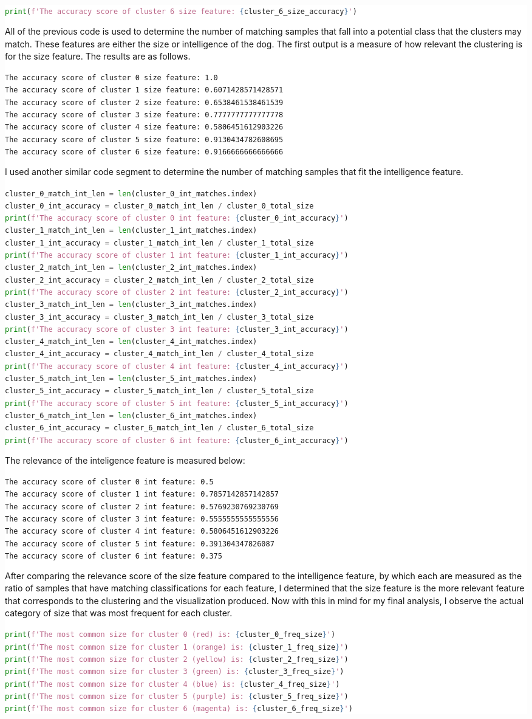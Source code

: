 ```python
print(f'The accuracy score of cluster 6 size feature: {cluster_6_size_accuracy}')
```

All of the previous code is used to determine the number of matching samples that fall into a potential class that the clusters may match. These features are either the size or intelligence of the dog. The first output is a measure of how relevant the clustering is for the size feature. The results are as follows.
```
The accuracy score of cluster 0 size feature: 1.0
The accuracy score of cluster 1 size feature: 0.6071428571428571
The accuracy score of cluster 2 size feature: 0.6538461538461539
The accuracy score of cluster 3 size feature: 0.7777777777777778
The accuracy score of cluster 4 size feature: 0.5806451612903226
The accuracy score of cluster 5 size feature: 0.9130434782608695
The accuracy score of cluster 6 size feature: 0.9166666666666666
```
I used another similar code segment to determine the number of matching samples that fit the intelligence feature.
```python
cluster_0_match_int_len = len(cluster_0_int_matches.index)
cluster_0_int_accuracy = cluster_0_match_int_len / cluster_0_total_size
print(f'The accuracy score of cluster 0 int feature: {cluster_0_int_accuracy}')
cluster_1_match_int_len = len(cluster_1_int_matches.index)
cluster_1_int_accuracy = cluster_1_match_int_len / cluster_1_total_size
print(f'The accuracy score of cluster 1 int feature: {cluster_1_int_accuracy}')
cluster_2_match_int_len = len(cluster_2_int_matches.index)
cluster_2_int_accuracy = cluster_2_match_int_len / cluster_2_total_size
print(f'The accuracy score of cluster 2 int feature: {cluster_2_int_accuracy}')
cluster_3_match_int_len = len(cluster_3_int_matches.index)
cluster_3_int_accuracy = cluster_3_match_int_len / cluster_3_total_size
print(f'The accuracy score of cluster 3 int feature: {cluster_3_int_accuracy}')
cluster_4_match_int_len = len(cluster_4_int_matches.index)
cluster_4_int_accuracy = cluster_4_match_int_len / cluster_4_total_size
print(f'The accuracy score of cluster 4 int feature: {cluster_4_int_accuracy}')
cluster_5_match_int_len = len(cluster_5_int_matches.index)
cluster_5_int_accuracy = cluster_5_match_int_len / cluster_5_total_size
print(f'The accuracy score of cluster 5 int feature: {cluster_5_int_accuracy}')
cluster_6_match_int_len = len(cluster_6_int_matches.index)
cluster_6_int_accuracy = cluster_6_match_int_len / cluster_6_total_size
print(f'The accuracy score of cluster 6 int feature: {cluster_6_int_accuracy}')
```
The relevance of the inteligence feature is measured below:
```
The accuracy score of cluster 0 int feature: 0.5
The accuracy score of cluster 1 int feature: 0.7857142857142857
The accuracy score of cluster 2 int feature: 0.5769230769230769
The accuracy score of cluster 3 int feature: 0.5555555555555556
The accuracy score of cluster 4 int feature: 0.5806451612903226
The accuracy score of cluster 5 int feature: 0.391304347826087
The accuracy score of cluster 6 int feature: 0.375
```
After comparing the relevance score of the size feature compared to the intelligence feature, by which each are measured as the ratio of samples that have matching classifications for each feature, I determined that the size feature is the more relevant feature that corresponds to the clustering and the visualization produced. Now with this in mind for my final analysis, I observe the actual category of size that was most frequent for each cluster.
```python
print(f'The most common size for cluster 0 (red) is: {cluster_0_freq_size}')
print(f'The most common size for cluster 1 (orange) is: {cluster_1_freq_size}')
print(f'The most common size for cluster 2 (yellow) is: {cluster_2_freq_size}')
print(f'The most common size for cluster 3 (green) is: {cluster_3_freq_size}')
print(f'The most common size for cluster 4 (blue) is: {cluster_4_freq_size}')
print(f'The most common size for cluster 5 (purple) is: {cluster_5_freq_size}')
print(f'The most common size for cluster 6 (magenta) is: {cluster_6_freq_size}')
```